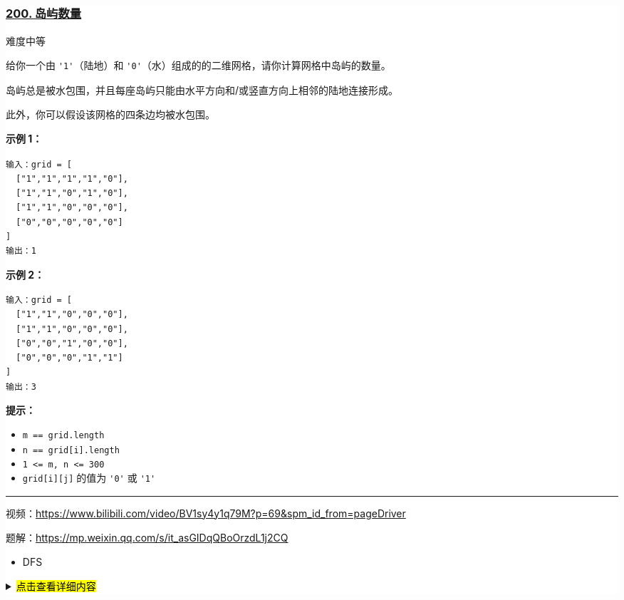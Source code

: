 
### [200. 岛屿数量](https://leetcode-cn.com/problems/number-of-islands/)

难度中等

给你一个由 `'1'`（陆地）和 `'0'`（水）组成的的二维网格，请你计算网格中岛屿的数量。

岛屿总是被水包围，并且每座岛屿只能由水平方向和/或竖直方向上相邻的陆地连接形成。

此外，你可以假设该网格的四条边均被水包围。

 

**示例 1：**

```
输入：grid = [
  ["1","1","1","1","0"],
  ["1","1","0","1","0"],
  ["1","1","0","0","0"],
  ["0","0","0","0","0"]
]
输出：1
```

**示例 2：**

```
输入：grid = [
  ["1","1","0","0","0"],
  ["1","1","0","0","0"],
  ["0","0","1","0","0"],
  ["0","0","0","1","1"]
]
输出：3
```

 

**提示：**

- `m == grid.length`
- `n == grid[i].length`
- `1 <= m, n <= 300`
- `grid[i][j]` 的值为 `'0'` 或 `'1'`

---

视频：https://www.bilibili.com/video/BV1sy4y1q79M?p=69&spm_id_from=pageDriver

题解：https://mp.weixin.qq.com/s/it_asGIDqQBoOrzdL1j2CQ



- DFS

<details><summary>
      <mark><font>点击查看详细内容</font></mark></summary></details>


